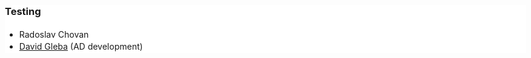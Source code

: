 
### Testing

* Radoslav Chovan
* [David Gleba](http://github.com/dgleba) (AD development)



[mg_BadgeLicense]: https://img.shields.io/badge/license-mod--BSD-blue.svg?style=flat-square
[mg_BadgeVersion]: https://img.shields.io/badge/version-02.03.00-lightgrey.svg?style=flat-square
[mg_BadgeIssues]: https://img.shields.io/badge/issues----->-red.svg?style=flat-square
[mg_BadgeCodeLang]: https://img.shields.io/badge/language-php-yellowgreen.svg?style=flat-square
[ln_ReleaseLatest]: https://bitbucket.org/viharm/phpldapauth/downloads
[ln_License]: LICENSE?at=master
[ln_Issues]: https://bitbucket.org/viharm/phpldapauth/issues